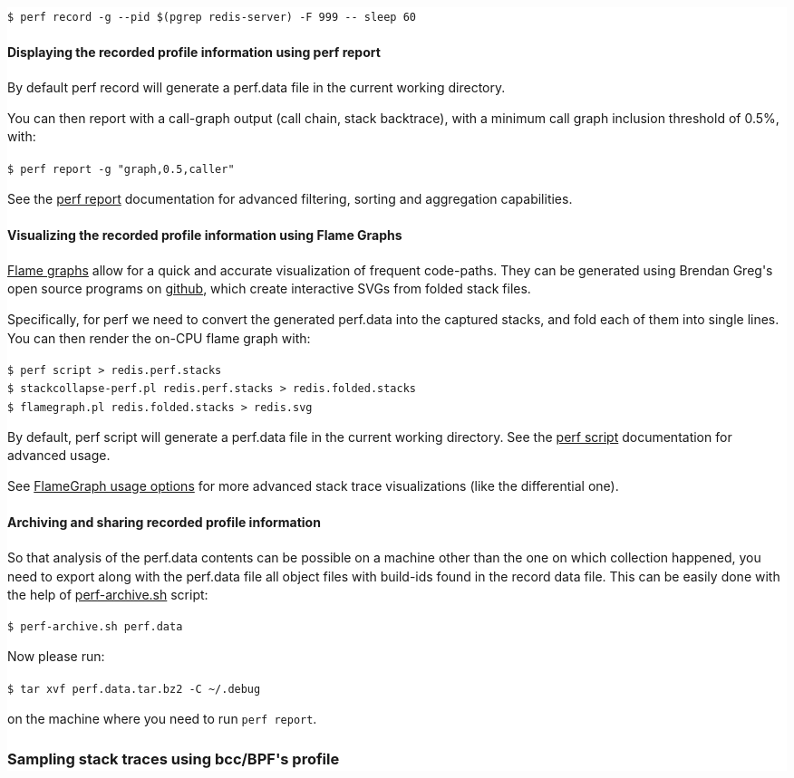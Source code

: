     $ perf record -g --pid $(pgrep redis-server) -F 999 -- sleep 60

#### Displaying the recorded profile information using perf report

By default perf record will generate a perf.data file in the current working
directory. 

You can then report with a call-graph output (call chain, stack backtrace),
with a minimum call graph inclusion threshold of 0.5%, with:

    $ perf report -g "graph,0.5,caller"

See the [perf report](https://man7.org/linux/man-pages/man1/perf-report.1.html)
documentation for advanced filtering, sorting and aggregation capabilities.

#### Visualizing the recorded profile information using Flame Graphs

[Flame graphs](http://www.brendangregg.com/flamegraphs.html) allow for a quick
and accurate visualization of frequent code-paths. They can be generated using
Brendan Greg's open source programs on [github](https://github.com/brendangregg/FlameGraph),
which create interactive SVGs from folded stack files.

Specifically, for perf we need to convert the generated perf.data into the
captured stacks, and fold each of them into single lines. You can then render
the on-CPU flame graph with:

    $ perf script > redis.perf.stacks
    $ stackcollapse-perf.pl redis.perf.stacks > redis.folded.stacks
    $ flamegraph.pl redis.folded.stacks > redis.svg

By default, perf script will generate a perf.data file in the current working
directory. See the [perf script](https://linux.die.net/man/1/perf-script)
documentation for advanced usage.

See [FlameGraph usage options](https://github.com/brendangregg/FlameGraph#options)
for more advanced stack trace visualizations (like the differential one).

#### Archiving and sharing recorded profile information

So that analysis of the perf.data contents can be possible on a machine other
than the one on which collection happened, you need to export along with the
perf.data file all object files with build-ids found in the record data file.
This can be easily done with the help of 
[perf-archive.sh](https://github.com/torvalds/linux/blob/master/tools/perf/perf-archive.sh)
script:

    $ perf-archive.sh perf.data

Now please run:

    $ tar xvf perf.data.tar.bz2 -C ~/.debug

on the machine where you need to run `perf report`.

### Sampling stack traces using bcc/BPF's profile
    